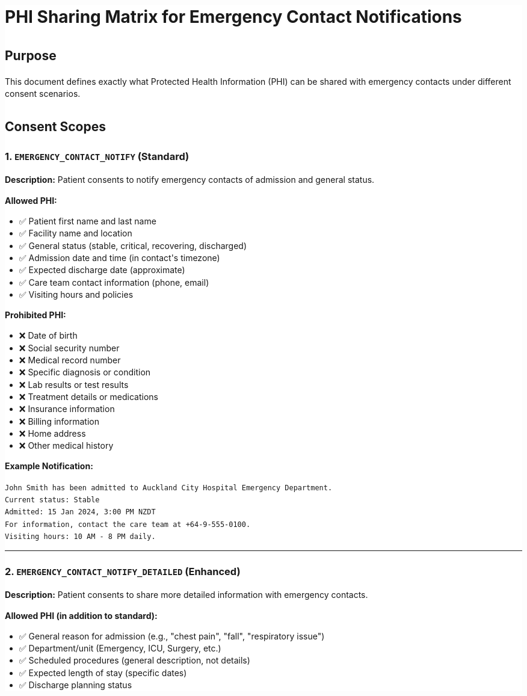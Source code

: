 # PHI Sharing Matrix for Emergency Contact Notifications

## Purpose
This document defines exactly what Protected Health Information (PHI) can be shared with emergency contacts under different consent scenarios.

## Consent Scopes

### 1. `EMERGENCY_CONTACT_NOTIFY` (Standard)
**Description:** Patient consents to notify emergency contacts of admission and general status.

**Allowed PHI:**
- ✅ Patient first name and last name
- ✅ Facility name and location
- ✅ General status (stable, critical, recovering, discharged)
- ✅ Admission date and time (in contact's timezone)
- ✅ Expected discharge date (approximate)
- ✅ Care team contact information (phone, email)
- ✅ Visiting hours and policies

**Prohibited PHI:**
- ❌ Date of birth
- ❌ Social security number
- ❌ Medical record number
- ❌ Specific diagnosis or condition
- ❌ Lab results or test results
- ❌ Treatment details or medications
- ❌ Insurance information
- ❌ Billing information
- ❌ Home address
- ❌ Other medical history

**Example Notification:**
```
John Smith has been admitted to Auckland City Hospital Emergency Department.
Current status: Stable
Admitted: 15 Jan 2024, 3:00 PM NZDT
For information, contact the care team at +64-9-555-0100.
Visiting hours: 10 AM - 8 PM daily.
```

---

### 2. `EMERGENCY_CONTACT_NOTIFY_DETAILED` (Enhanced)
**Description:** Patient consents to share more detailed information with emergency contacts.

**Allowed PHI (in addition to standard):**
- ✅ General reason for admission (e.g., "chest pain", "fall", "respiratory issue")
- ✅ Department/unit (Emergency, ICU, Surgery, etc.)
- ✅ Scheduled procedures (general description, not details)
- ✅ Expected length of stay (specific dates)
- ✅ Discharge planning status
